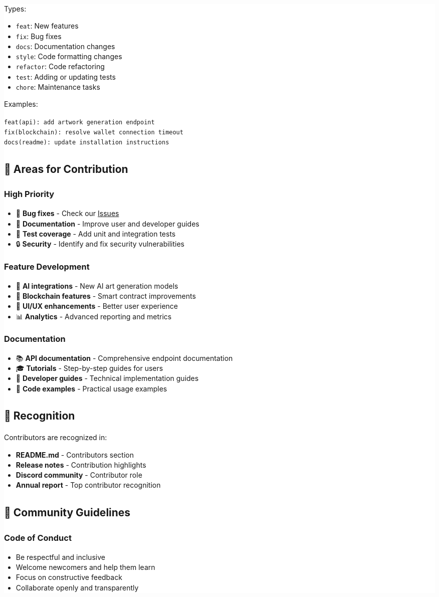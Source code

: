 Types:
- `feat`: New features
- `fix`: Bug fixes
- `docs`: Documentation changes
- `style`: Code formatting changes
- `refactor`: Code refactoring
- `test`: Adding or updating tests
- `chore`: Maintenance tasks

Examples:
```
feat(api): add artwork generation endpoint
fix(blockchain): resolve wallet connection timeout
docs(readme): update installation instructions
```

## 🎯 Areas for Contribution

### High Priority
- 🐛 **Bug fixes** - Check our [Issues](https://github.com/MarianneNems/vortex-artec-ai-marketplace/issues)
- 📝 **Documentation** - Improve user and developer guides
- 🧪 **Test coverage** - Add unit and integration tests
- 🔒 **Security** - Identify and fix security vulnerabilities

### Feature Development
- 🤖 **AI integrations** - New AI art generation models
- 🔗 **Blockchain features** - Smart contract improvements
- 🎨 **UI/UX enhancements** - Better user experience
- 📊 **Analytics** - Advanced reporting and metrics

### Documentation
- 📚 **API documentation** - Comprehensive endpoint documentation
- 🎓 **Tutorials** - Step-by-step guides for users
- 🔧 **Developer guides** - Technical implementation guides
- 📖 **Code examples** - Practical usage examples

## 🌟 Recognition

Contributors are recognized in:
- **README.md** - Contributors section
- **Release notes** - Contribution highlights
- **Discord community** - Contributor role
- **Annual report** - Top contributor recognition

## 🤝 Community Guidelines

### Code of Conduct
- Be respectful and inclusive
- Welcome newcomers and help them learn
- Focus on constructive feedback
- Collaborate openly and transparently
